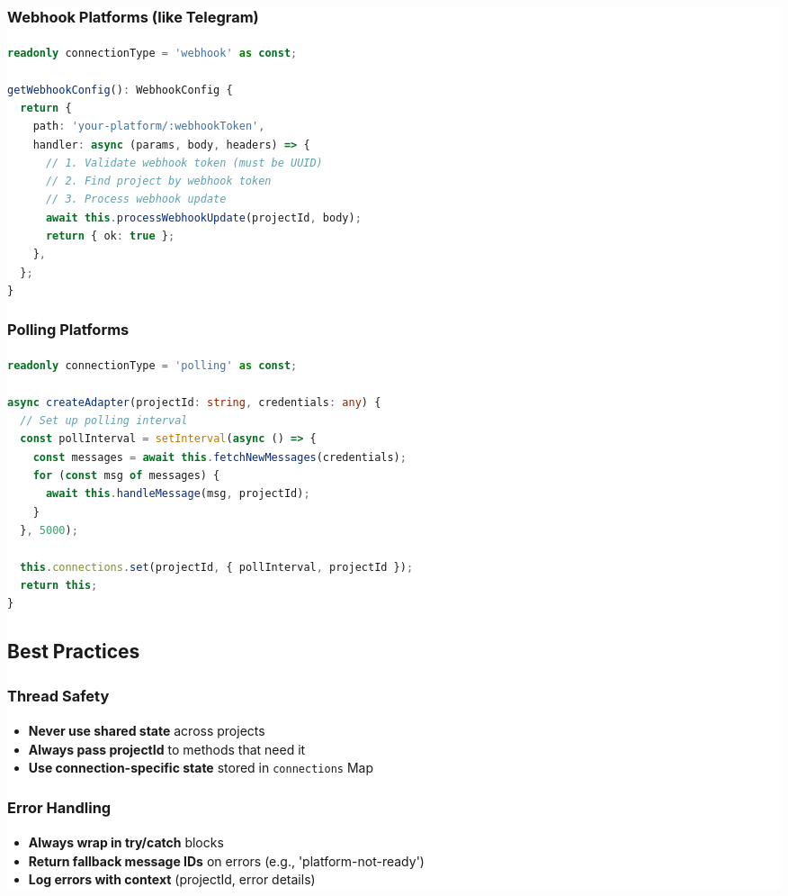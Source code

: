 ### Webhook Platforms (like Telegram)

```typescript
readonly connectionType = 'webhook' as const;

getWebhookConfig(): WebhookConfig {
  return {
    path: 'your-platform/:webhookToken',
    handler: async (params, body, headers) => {
      // 1. Validate webhook token (must be UUID)
      // 2. Find project by webhook token
      // 3. Process webhook update
      await this.processWebhookUpdate(projectId, body);
      return { ok: true };
    },
  };
}
```

### Polling Platforms

```typescript
readonly connectionType = 'polling' as const;

async createAdapter(projectId: string, credentials: any) {
  // Set up polling interval
  const pollInterval = setInterval(async () => {
    const messages = await this.fetchNewMessages(credentials);
    for (const msg of messages) {
      await this.handleMessage(msg, projectId);
    }
  }, 5000);

  this.connections.set(projectId, { pollInterval, projectId });
  return this;
}
```

## Best Practices

### Thread Safety

- **Never use shared state** across projects
- **Always pass projectId** to methods that need it
- **Use connection-specific state** stored in `connections` Map

### Error Handling

- **Always wrap in try/catch** blocks
- **Return fallback message IDs** on errors (e.g., 'platform-not-ready')
- **Log errors with context** (projectId, error details)
